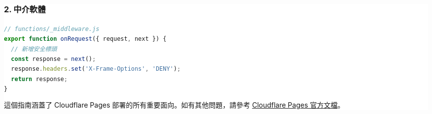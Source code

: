 ### 2. 中介軟體
```javascript
// functions/_middleware.js
export function onRequest({ request, next }) {
  // 新增安全標頭
  const response = next();
  response.headers.set('X-Frame-Options', 'DENY');
  return response;
}
```

這個指南涵蓋了 Cloudflare Pages 部署的所有重要面向。如有其他問題，請參考 [Cloudflare Pages 官方文檔](https://developers.cloudflare.com/pages/)。